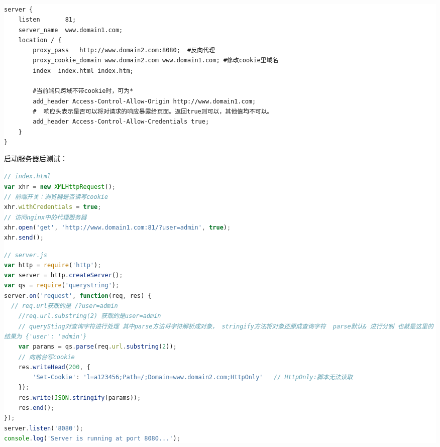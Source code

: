   ```shell
  server {
      listen       81;
      server_name  www.domain1.com;
      location / {
          proxy_pass   http://www.domain2.com:8080;  #反向代理
          proxy_cookie_domain www.domain2.com www.domain1.com; #修改cookie里域名
          index  index.html index.htm;
  
          #当前端只跨域不带cookie时，可为*
          add_header Access-Control-Allow-Origin http://www.domain1.com;  
          #  响应头表示是否可以将对请求的响应暴露给页面。返回true则可以，其他值均不可以。
          add_header Access-Control-Allow-Credentials true;
      }
  }
  ```

  启动服务器后测试：

  ```javascript
  // index.html
  var xhr = new XMLHttpRequest();
  // 前端开关：浏览器是否读写cookie
  xhr.withCredentials = true;
  // 访问nginx中的代理服务器
  xhr.open('get', 'http://www.domain1.com:81/?user=admin', true);
  xhr.send();
  
  ```

  ```javascript
  // server.js
  var http = require('http');
  var server = http.createServer();
  var qs = require('querystring');
  server.on('request', function(req, res) {
    // req.url获取的是 /?user=admin 
      //req.url.substring(2) 获取的是user=admin 
      // querySting对查询字符进行处理 其中parse方法将字符解析成对象， stringify方法将对象还原成查询字符  parse默认& 进行分割 也就是这里的结果为 {'user': 'admin'}
      var params = qs.parse(req.url.substring(2));
      // 向前台写cookie
      res.writeHead(200, {
          'Set-Cookie': 'l=a123456;Path=/;Domain=www.domain2.com;HttpOnly'   // HttpOnly:脚本无法读取
      });
      res.write(JSON.stringify(params));
      res.end();
  });
  server.listen('8080');
  console.log('Server is running at port 8080...');
  
  ```

  